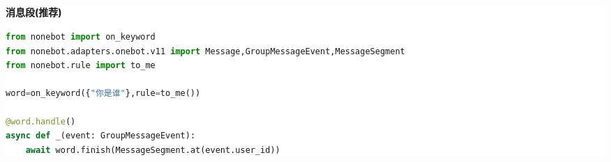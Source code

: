 **消息段(推荐)**

```python
from nonebot import on_keyword
from nonebot.adapters.onebot.v11 import Message,GroupMessageEvent,MessageSegment
from nonebot.rule import to_me

word=on_keyword({"你是谁"},rule=to_me())

@word.handle()
async def _(event: GroupMessageEvent):
    await word.finish(MessageSegment.at(event.user_id))
```

